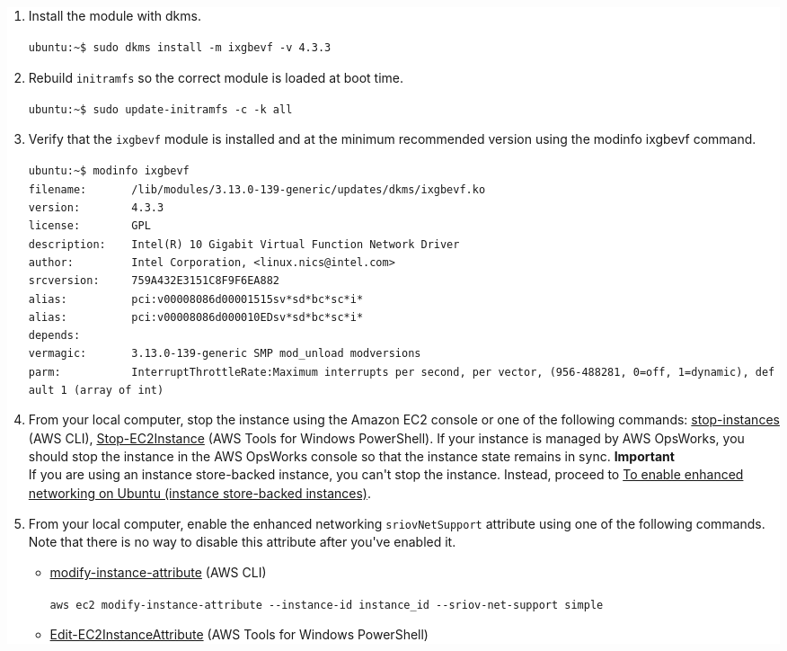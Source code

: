    1. Install the module with dkms\.

      ```
      ubuntu:~$ sudo dkms install -m ixgbevf -v 4.3.3
      ```

1. <a name="ixgbevf_stop_step"></a>Rebuild `initramfs` so the correct module is loaded at boot time\.

   ```
   ubuntu:~$ sudo update-initramfs -c -k all
   ```

1. <a name="ubuntu-enhanced-networking-stop-step"></a>Verify that the `ixgbevf` module is installed and at the minimum recommended version using the modinfo ixgbevf command\.

   ```
   ubuntu:~$ modinfo ixgbevf
   filename:       /lib/modules/3.13.0-139-generic/updates/dkms/ixgbevf.ko
   version:        4.3.3
   license:        GPL
   description:    Intel(R) 10 Gigabit Virtual Function Network Driver
   author:         Intel Corporation, <linux.nics@intel.com>
   srcversion:     759A432E3151C8F9F6EA882
   alias:          pci:v00008086d00001515sv*sd*bc*sc*i*
   alias:          pci:v00008086d000010EDsv*sd*bc*sc*i*
   depends:
   vermagic:       3.13.0-139-generic SMP mod_unload modversions
   parm:           InterruptThrottleRate:Maximum interrupts per second, per vector, (956-488281, 0=off, 1=dynamic), default 1 (array of int)
   ```

1. From your local computer, stop the instance using the Amazon EC2 console or one of the following commands: [stop\-instances](http://docs.aws.amazon.com/cli/latest/reference/ec2/stop-instances.html) \(AWS CLI\), [Stop\-EC2Instance](http://docs.aws.amazon.com/powershell/latest/reference/items/Stop-EC2Instance.html) \(AWS Tools for Windows PowerShell\)\. If your instance is managed by AWS OpsWorks, you should stop the instance in the AWS OpsWorks console so that the instance state remains in sync\.
**Important**  
If you are using an instance store\-backed instance, you can't stop the instance\. Instead, proceed to [To enable enhanced networking on Ubuntu \(instance store\-backed instances\)](#ubuntu-enhanced-networking-instance-store)\.

1. From your local computer, enable the enhanced networking `sriovNetSupport` attribute using one of the following commands\. Note that there is no way to disable this attribute after you've enabled it\.

   + [modify\-instance\-attribute](http://docs.aws.amazon.com/cli/latest/reference/ec2/modify-instance-attribute.html) \(AWS CLI\)

     ```
     aws ec2 modify-instance-attribute --instance-id instance_id --sriov-net-support simple
     ```

   + [Edit\-EC2InstanceAttribute](http://docs.aws.amazon.com/powershell/latest/reference/items/Edit-EC2InstanceAttribute.html) \(AWS Tools for Windows PowerShell\)
